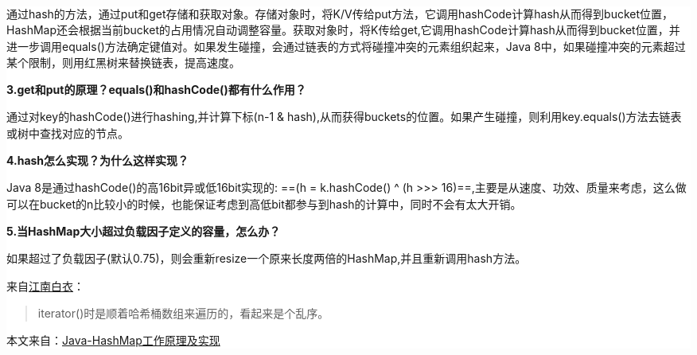 通过hash的方法，通过put和get存储和获取对象。存储对象时，将K/V传给put方法，它调用hashCode计算hash从而得到bucket位置，HashMap还会根据当前bucket的占用情况自动调整容量。获取对象时，将K传给get,它调用hashCode计算hash从而得到bucket位置，并进一步调用equals()方法确定键值对。如果发生碰撞，会通过链表的方式将碰撞冲突的元素组织起来，Java 8中，如果碰撞冲突的元素超过某个限制，则用红黑树来替换链表，提高速度。

**3.get和put的原理？equals()和hashCode()都有什么作用？**  

通过对key的hashCode()进行hashing,并计算下标(n-1 & hash),从而获得buckets的位置。如果产生碰撞，则利用key.equals()方法去链表或树中查找对应的节点。

**4.hash怎么实现？为什么这样实现？**  

Java 8是通过hashCode()的高16bit异或低16bit实现的: ==(h = k.hashCode() ^ (h >>> 16)==,主要是从速度、功效、质量来考虑，这么做可以在bucket的n比较小的时候，也能保证考虑到高低bit都参与到hash的计算中，同时不会有太大开销。

**5.当HashMap大小超过负载因子定义的容量，怎么办？**  

如果超过了负载因子(默认0.75)，则会重新resize一个原来长度两倍的HashMap,并且重新调用hash方法。  

来自[江南白衣](http://calvin1978.blogcn.com/articles/collection.html)：
> iterator()时是顺着哈希桶数组来遍历的，看起来是个乱序。  

本文来自：[Java-HashMap工作原理及实现](https://yikun.github.io/2015/04/01/Java-HashMap%E5%B7%A5%E4%BD%9C%E5%8E%9F%E7%90%86%E5%8F%8A%E5%AE%9E%E7%8E%B0/)

